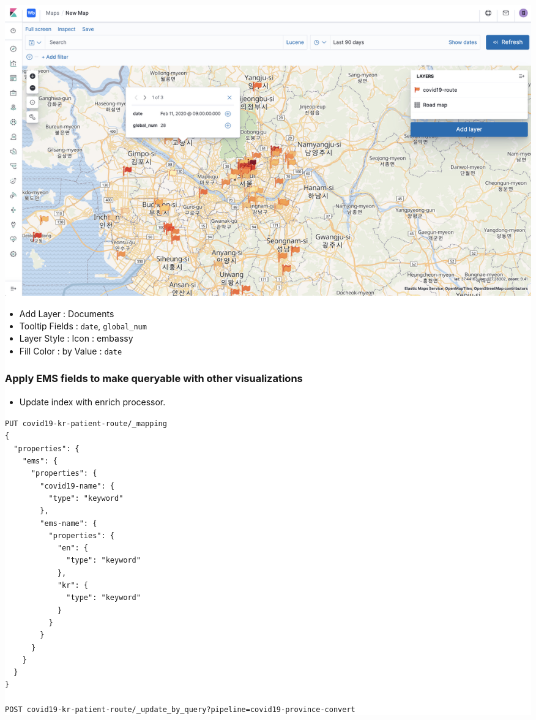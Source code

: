 ![Maps - Routes](map-route.png)

* Add Layer : Documents
* Tooltip Fields : `date`, `global_num`
* Layer Style : Icon : embassy
* Fill Color : by Value : `date`

### Apply EMS fields to make queryable with other visualizations

* Update index with enrich processor.
```
PUT covid19-kr-patient-route/_mapping
{
  "properties": {
    "ems": {
      "properties": {
        "covid19-name": {
          "type": "keyword"
        },
        "ems-name": {
          "properties": {
            "en": {
              "type": "keyword"
            },
            "kr": {
              "type": "keyword"
            }
          }
        }
      }
    }
  }
}

POST covid19-kr-patient-route/_update_by_query?pipeline=covid19-province-convert
```